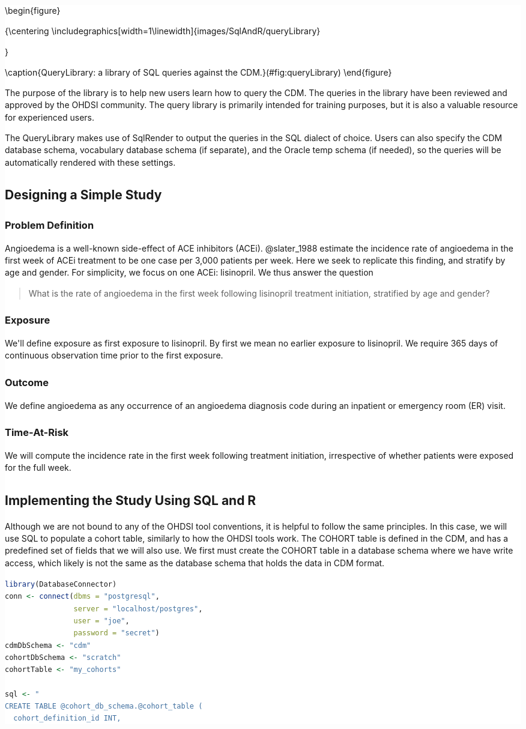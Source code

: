 [^queryLibraryUrl]: http://data.ohdsi.org/QueryLibrary

[^queryLibraryPackageUrl]: https://github.com/OHDSI/QueryLibrary

\begin{figure}

{\centering \includegraphics[width=1\linewidth]{images/SqlAndR/queryLibrary} 

}

\caption{QueryLibrary: a library of SQL queries against the CDM.}(\#fig:queryLibrary)
\end{figure}

The purpose of the library is to help new users learn how to query the CDM. The queries in the library have been reviewed and approved by the OHDSI community. The query library is primarily intended for training purposes, but it is also a valuable resource for experienced users.

The QueryLibrary makes use of SqlRender to output the queries in the SQL dialect of choice. Users can also specify the CDM database schema, vocabulary database schema (if separate), and the Oracle temp schema (if needed), so the queries will be automatically rendered with these settings.

## Designing a Simple Study

### Problem Definition

Angioedema is a well-known side-effect of ACE inhibitors (ACEi). @slater_1988 estimate the incidence rate of angioedema in the first week of ACEi treatment to be one case per 3,000 patients per week. Here we seek to replicate this finding, and stratify by age and gender. For simplicity, we focus on one ACEi: lisinopril. We thus answer the question

> What is the rate of angioedema in the first week following lisinopril treatment initiation, stratified by age and gender?

### Exposure

We'll define exposure as first exposure to lisinopril. By first we mean no earlier exposure to lisinopril. We require 365 days of continuous observation time prior to the first exposure.

### Outcome

We define angioedema as any occurrence of an angioedema diagnosis code during an inpatient or emergency room (ER) visit. 

### Time-At-Risk

We will compute the incidence rate in the first week following treatment initiation, irrespective of whether patients were exposed for the full week.

## Implementing the Study Using SQL and R

Although we are not bound to any of the OHDSI tool conventions, it is helpful to follow the same principles. In this case, we will use SQL to populate a cohort table, similarly to how the OHDSI tools work. The COHORT table is defined in the CDM, and has a predefined set of fields that we will also use. We first must create the COHORT table in a database schema where we have write access, which likely is not the same as the database schema that holds the data in CDM format. 


```r
library(DatabaseConnector)
conn <- connect(dbms = "postgresql",
                server = "localhost/postgres",
                user = "joe",
                password = "secret")
cdmDbSchema <- "cdm"
cohortDbSchema <- "scratch"
cohortTable <- "my_cohorts"

sql <- "
CREATE TABLE @cohort_db_schema.@cohort_table (
  cohort_definition_id INT,
```

[^sqlDeveloperUrl]: http://data.ohdsi.org/SqlDeveloper/